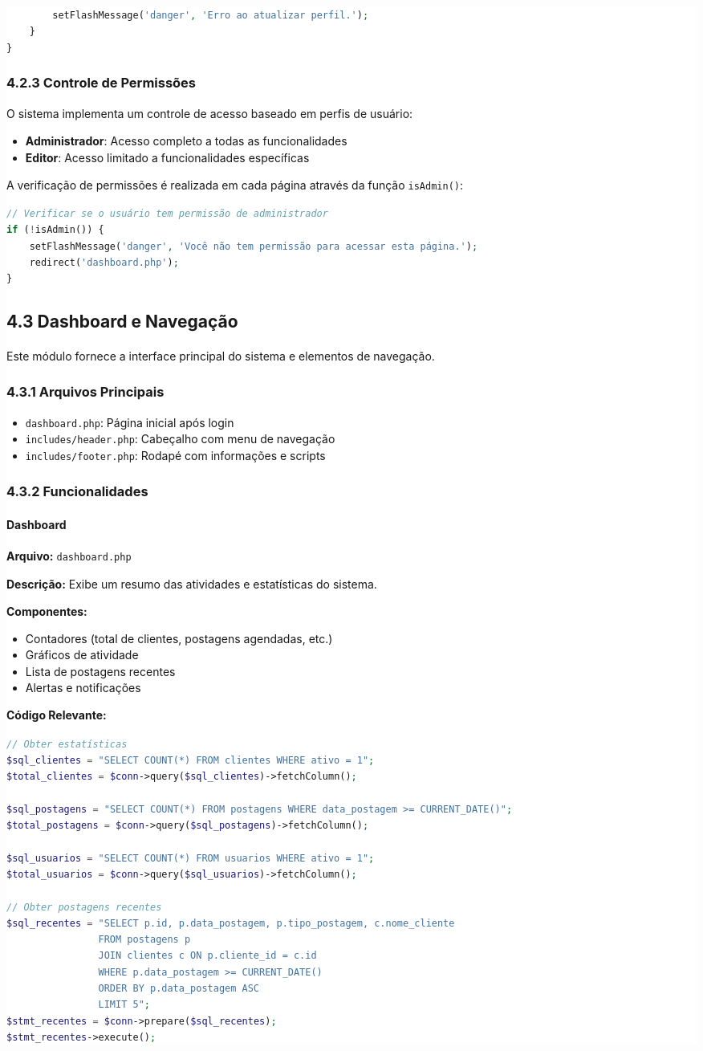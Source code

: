 ```php
        setFlashMessage('danger', 'Erro ao atualizar perfil.');
    }
}
```

### 4.2.3 Controle de Permissões

O sistema implementa um controle de acesso baseado em perfis de usuário:

- **Administrador**: Acesso completo a todas as funcionalidades
- **Editor**: Acesso limitado a funcionalidades específicas

A verificação de permissões é realizada em cada página através da função `isAdmin()`:

```php
// Verificar se o usuário tem permissão de administrador
if (!isAdmin()) {
    setFlashMessage('danger', 'Você não tem permissão para acessar esta página.');
    redirect('dashboard.php');
}
```

## 4.3 Dashboard e Navegação

Este módulo fornece a interface principal do sistema e elementos de navegação.

### 4.3.1 Arquivos Principais

- `dashboard.php`: Página inicial após login
- `includes/header.php`: Cabeçalho com menu de navegação
- `includes/footer.php`: Rodapé com informações e scripts

### 4.3.2 Funcionalidades

#### Dashboard

**Arquivo:** `dashboard.php`

**Descrição:** Exibe um resumo das atividades e estatísticas do sistema.

**Componentes:**
- Contadores (total de clientes, postagens agendadas, etc.)
- Gráficos de atividade
- Lista de postagens recentes
- Alertas e notificações

**Código Relevante:**
```php
// Obter estatísticas
$sql_clientes = "SELECT COUNT(*) FROM clientes WHERE ativo = 1";
$total_clientes = $conn->query($sql_clientes)->fetchColumn();

$sql_postagens = "SELECT COUNT(*) FROM postagens WHERE data_postagem >= CURRENT_DATE()";
$total_postagens = $conn->query($sql_postagens)->fetchColumn();

$sql_usuarios = "SELECT COUNT(*) FROM usuarios WHERE ativo = 1";
$total_usuarios = $conn->query($sql_usuarios)->fetchColumn();

// Obter postagens recentes
$sql_recentes = "SELECT p.id, p.data_postagem, p.tipo_postagem, c.nome_cliente 
                FROM postagens p 
                JOIN clientes c ON p.cliente_id = c.id 
                WHERE p.data_postagem >= CURRENT_DATE() 
                ORDER BY p.data_postagem ASC 
                LIMIT 5";
$stmt_recentes = $conn->prepare($sql_recentes);
$stmt_recentes->execute();
```